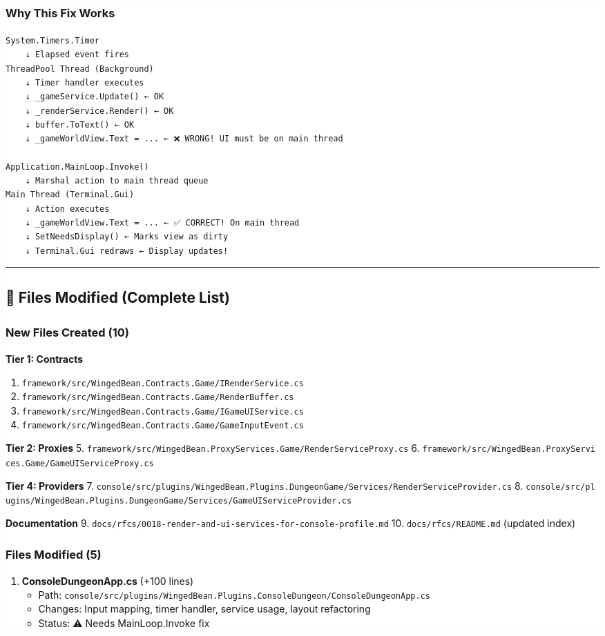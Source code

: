 ```csharp
```

### Why This Fix Works

```
System.Timers.Timer
    ↓ Elapsed event fires
ThreadPool Thread (Background)
    ↓ Timer handler executes
    ↓ _gameService.Update() ← OK
    ↓ _renderService.Render() ← OK
    ↓ buffer.ToText() ← OK
    ↓ _gameWorldView.Text = ... ← ❌ WRONG! UI must be on main thread
    
Application.MainLoop.Invoke()
    ↓ Marshal action to main thread queue
Main Thread (Terminal.Gui)
    ↓ Action executes
    ↓ _gameWorldView.Text = ... ← ✅ CORRECT! On main thread
    ↓ SetNeedsDisplay() ← Marks view as dirty
    ↓ Terminal.Gui redraws ← Display updates!
```

---

## 📁 Files Modified (Complete List)

### New Files Created (10)

**Tier 1: Contracts**
1. `framework/src/WingedBean.Contracts.Game/IRenderService.cs`
2. `framework/src/WingedBean.Contracts.Game/RenderBuffer.cs`
3. `framework/src/WingedBean.Contracts.Game/IGameUIService.cs`
4. `framework/src/WingedBean.Contracts.Game/GameInputEvent.cs`

**Tier 2: Proxies**
5. `framework/src/WingedBean.ProxyServices.Game/RenderServiceProxy.cs`
6. `framework/src/WingedBean.ProxyServices.Game/GameUIServiceProxy.cs`

**Tier 4: Providers**
7. `console/src/plugins/WingedBean.Plugins.DungeonGame/Services/RenderServiceProvider.cs`
8. `console/src/plugins/WingedBean.Plugins.DungeonGame/Services/GameUIServiceProvider.cs`

**Documentation**
9. `docs/rfcs/0018-render-and-ui-services-for-console-profile.md`
10. `docs/rfcs/README.md` (updated index)

### Files Modified (5)

1. **ConsoleDungeonApp.cs** (+100 lines)
   - Path: `console/src/plugins/WingedBean.Plugins.ConsoleDungeon/ConsoleDungeonApp.cs`
   - Changes: Input mapping, timer handler, service usage, layout refactoring
   - Status: ⚠️ Needs MainLoop.Invoke fix
